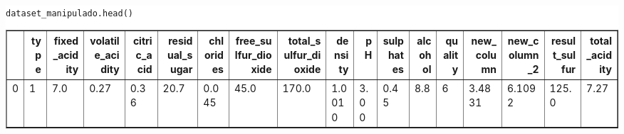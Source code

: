 
```python
dataset_manipulado.head()
```




<div>
<style scoped>
    .dataframe tbody tr th:only-of-type {
        vertical-align: middle;
    }

    .dataframe tbody tr th {
        vertical-align: top;
    }

    .dataframe thead th {
        text-align: right;
    }
</style>
<table border="1" class="dataframe">
  <thead>
    <tr style="text-align: right;">
      <th></th>
      <th>type</th>
      <th>fixed_acidity</th>
      <th>volatile_acidity</th>
      <th>citric_acid</th>
      <th>residual_sugar</th>
      <th>chlorides</th>
      <th>free_sulfur_dioxide</th>
      <th>total_sulfur_dioxide</th>
      <th>density</th>
      <th>pH</th>
      <th>sulphates</th>
      <th>alcohol</th>
      <th>quality</th>
      <th>new_column</th>
      <th>new_column_2</th>
      <th>result_sulfur</th>
      <th>total_acidity</th>
    </tr>
  </thead>
  <tbody>
    <tr>
      <td>0</td>
      <td>1</td>
      <td>7.0</td>
      <td>0.27</td>
      <td>0.36</td>
      <td>20.7</td>
      <td>0.045</td>
      <td>45.0</td>
      <td>170.0</td>
      <td>1.0010</td>
      <td>3.00</td>
      <td>0.45</td>
      <td>8.8</td>
      <td>6</td>
      <td>3.4831</td>
      <td>6.1092</td>
      <td>125.0</td>
      <td>7.27</td>
    </tr>
    <tr>